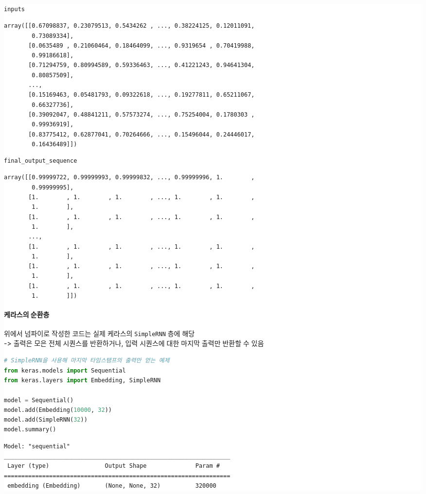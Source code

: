 
```python
inputs
```




    array([[0.67098837, 0.23079513, 0.5434262 , ..., 0.38224125, 0.12011091,
            0.73089334],
           [0.0635489 , 0.21060464, 0.18464099, ..., 0.9319654 , 0.70419988,
            0.99186618],
           [0.71294759, 0.80994589, 0.59336463, ..., 0.41221243, 0.94641304,
            0.80857509],
           ...,
           [0.15169463, 0.05481793, 0.09322618, ..., 0.19277811, 0.65211067,
            0.66327736],
           [0.39092047, 0.48841211, 0.57573274, ..., 0.75254004, 0.1780303 ,
            0.99936919],
           [0.83775412, 0.62877041, 0.70264666, ..., 0.15496044, 0.24446017,
            0.16436489]])




```python
final_output_sequence
```




    array([[0.99999722, 0.99999993, 0.99999832, ..., 0.99999996, 1.        ,
            0.99999995],
           [1.        , 1.        , 1.        , ..., 1.        , 1.        ,
            1.        ],
           [1.        , 1.        , 1.        , ..., 1.        , 1.        ,
            1.        ],
           ...,
           [1.        , 1.        , 1.        , ..., 1.        , 1.        ,
            1.        ],
           [1.        , 1.        , 1.        , ..., 1.        , 1.        ,
            1.        ],
           [1.        , 1.        , 1.        , ..., 1.        , 1.        ,
            1.        ]])



#### 케라스의 순환층
위에서 넘파이로 작성한 코드는 실제 케라스의 `SimpleRNN` 층에 해당  
-> 출력은 모은 전체 시퀀스를 반환하거나, 입력 시퀀스에 대한 마지막 출력만 반환할 수 있음


```python
# SimpleRNN을 사용해 마지막 타임스탬프의 출력만 얻는 예제
from keras.models import Sequential
from keras.layers import Embedding, SimpleRNN

model = Sequential()
model.add(Embedding(10000, 32))
model.add(SimpleRNN(32))
model.summary()
```
    Model: "sequential"
    _________________________________________________________________
     Layer (type)                Output Shape              Param #   
    =================================================================
     embedding (Embedding)       (None, None, 32)          320000    
                                                                     